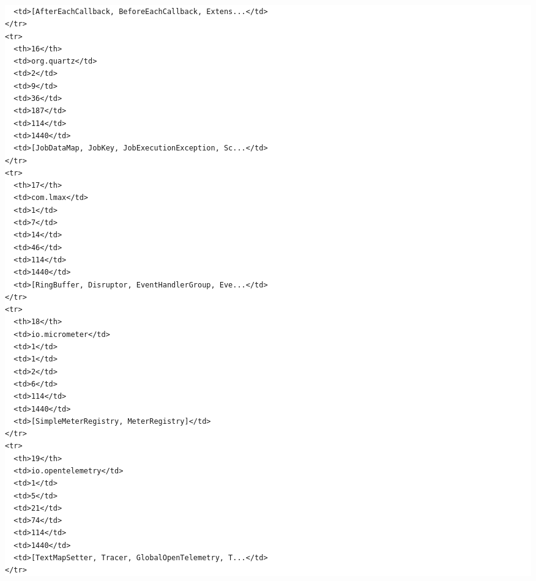      <td>[AfterEachCallback, BeforeEachCallback, Extens...</td>
    </tr>
    <tr>
      <th>16</th>
      <td>org.quartz</td>
      <td>2</td>
      <td>9</td>
      <td>36</td>
      <td>187</td>
      <td>114</td>
      <td>1440</td>
      <td>[JobDataMap, JobKey, JobExecutionException, Sc...</td>
    </tr>
    <tr>
      <th>17</th>
      <td>com.lmax</td>
      <td>1</td>
      <td>7</td>
      <td>14</td>
      <td>46</td>
      <td>114</td>
      <td>1440</td>
      <td>[RingBuffer, Disruptor, EventHandlerGroup, Eve...</td>
    </tr>
    <tr>
      <th>18</th>
      <td>io.micrometer</td>
      <td>1</td>
      <td>1</td>
      <td>2</td>
      <td>6</td>
      <td>114</td>
      <td>1440</td>
      <td>[SimpleMeterRegistry, MeterRegistry]</td>
    </tr>
    <tr>
      <th>19</th>
      <td>io.opentelemetry</td>
      <td>1</td>
      <td>5</td>
      <td>21</td>
      <td>74</td>
      <td>114</td>
      <td>1440</td>
      <td>[TextMapSetter, Tracer, GlobalOpenTelemetry, T...</td>
    </tr>
  </tbody>
</table>
</div>


